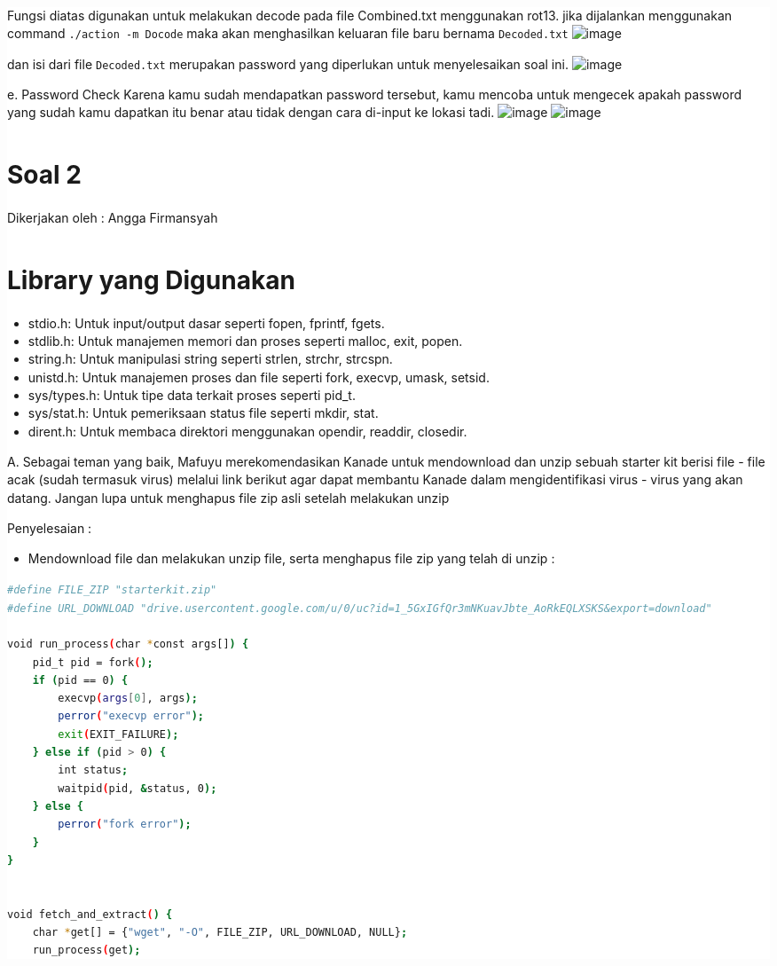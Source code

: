 Fungsi diatas digunakan untuk melakukan decode pada file Combined.txt menggunakan rot13. jika dijalankan menggunakan command `./action -m Docode` maka akan menghasilkan keluaran file baru bernama `Decoded.txt`
![image](https://github.com/user-attachments/assets/285e0e88-2406-4b36-876a-5acb4525e399)

dan isi dari file `Decoded.txt` merupakan password yang diperlukan untuk menyelesaikan soal ini.
![image](https://github.com/user-attachments/assets/3376b06a-2fe8-4714-b724-1292ce9b25ca)


e. Password Check 
Karena kamu sudah mendapatkan password tersebut, kamu mencoba untuk mengecek apakah password yang sudah kamu dapatkan itu benar atau tidak dengan cara di-input ke lokasi tadi.
![image](https://github.com/user-attachments/assets/830cab91-cfd3-4727-a0a5-cba01ce13f56)
![image](https://github.com/user-attachments/assets/af1fb978-626c-49df-8052-3620a0135f14)




# Soal 2

Dikerjakan oleh : Angga Firmansyah

# Library yang Digunakan
- stdio.h: Untuk input/output dasar seperti fopen, fprintf, fgets.
- stdlib.h: Untuk manajemen memori dan proses seperti malloc, exit, popen.
- string.h: Untuk manipulasi string seperti strlen, strchr, strcspn.
- unistd.h: Untuk manajemen proses dan file seperti fork, execvp, umask, setsid.
- sys/types.h: Untuk tipe data terkait proses seperti pid_t.
- sys/stat.h: Untuk pemeriksaan status file seperti mkdir, stat.
- dirent.h: Untuk membaca direktori menggunakan opendir, readdir, closedir.

A. Sebagai teman yang baik, Mafuyu merekomendasikan Kanade untuk mendownload dan unzip sebuah starter kit berisi file - file acak (sudah termasuk virus) melalui link berikut agar dapat membantu Kanade dalam mengidentifikasi virus - virus yang akan datang. Jangan lupa untuk menghapus file zip asli setelah melakukan unzip

Penyelesaian : 

- Mendownload file dan melakukan unzip file, serta menghapus file zip yang telah di unzip :

```bash
#define FILE_ZIP "starterkit.zip"
#define URL_DOWNLOAD "drive.usercontent.google.com/u/0/uc?id=1_5GxIGfQr3mNKuavJbte_AoRkEQLXSKS&export=download"

void run_process(char *const args[]) {
    pid_t pid = fork();
    if (pid == 0) {
        execvp(args[0], args);
        perror("execvp error");
        exit(EXIT_FAILURE);
    } else if (pid > 0) {
        int status;
        waitpid(pid, &status, 0);
    } else {
        perror("fork error");
    }
}


void fetch_and_extract() {
    char *get[] = {"wget", "-O", FILE_ZIP, URL_DOWNLOAD, NULL};
    run_process(get);

```